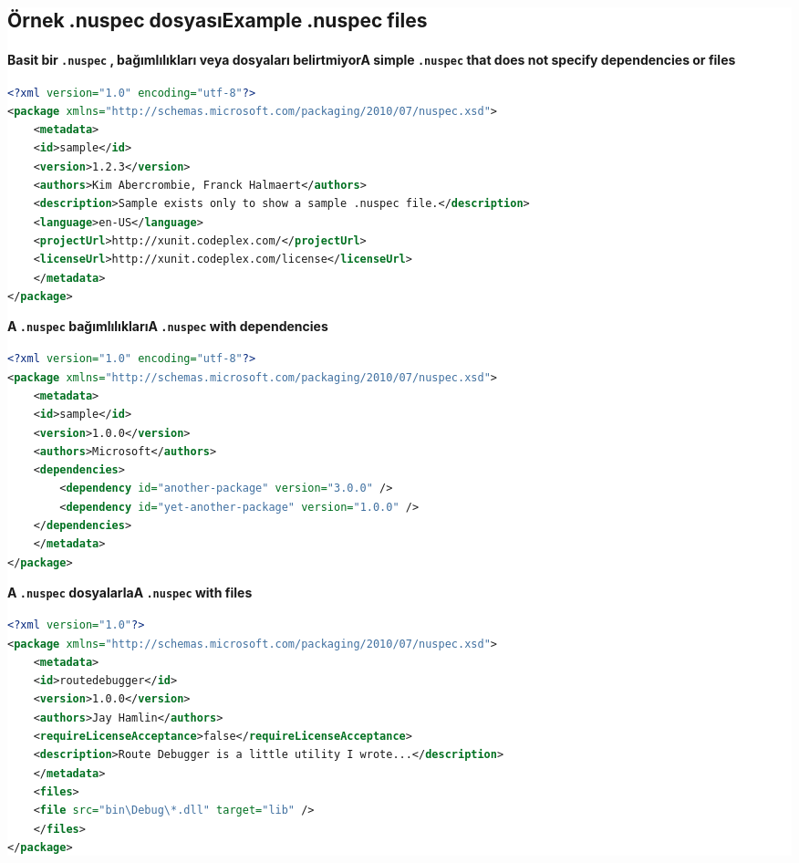 ## <a name="example-nuspec-files"></a><span data-ttu-id="d99d0-416">Örnek .nuspec dosyası</span><span class="sxs-lookup"><span data-stu-id="d99d0-416">Example .nuspec files</span></span>

<span data-ttu-id="d99d0-417">**Basit bir `.nuspec` , bağımlılıkları veya dosyaları belirtmiyor**</span><span class="sxs-lookup"><span data-stu-id="d99d0-417">**A simple `.nuspec` that does not specify dependencies or files**</span></span>

```xml
<?xml version="1.0" encoding="utf-8"?>
<package xmlns="http://schemas.microsoft.com/packaging/2010/07/nuspec.xsd">
    <metadata>
    <id>sample</id>
    <version>1.2.3</version>
    <authors>Kim Abercrombie, Franck Halmaert</authors>
    <description>Sample exists only to show a sample .nuspec file.</description>
    <language>en-US</language>
    <projectUrl>http://xunit.codeplex.com/</projectUrl>
    <licenseUrl>http://xunit.codeplex.com/license</licenseUrl>
    </metadata>
</package>
```

<span data-ttu-id="d99d0-418">**A `.nuspec` bağımlılıkları**</span><span class="sxs-lookup"><span data-stu-id="d99d0-418">**A `.nuspec` with dependencies**</span></span>

```xml
<?xml version="1.0" encoding="utf-8"?>
<package xmlns="http://schemas.microsoft.com/packaging/2010/07/nuspec.xsd">
    <metadata>
    <id>sample</id>
    <version>1.0.0</version>
    <authors>Microsoft</authors>
    <dependencies>
        <dependency id="another-package" version="3.0.0" />
        <dependency id="yet-another-package" version="1.0.0" />
    </dependencies>
    </metadata>
</package>
```

<span data-ttu-id="d99d0-419">**A `.nuspec` dosyalarla**</span><span class="sxs-lookup"><span data-stu-id="d99d0-419">**A `.nuspec` with files**</span></span>

```xml
<?xml version="1.0"?>
<package xmlns="http://schemas.microsoft.com/packaging/2010/07/nuspec.xsd">
    <metadata>
    <id>routedebugger</id>
    <version>1.0.0</version>
    <authors>Jay Hamlin</authors>
    <requireLicenseAcceptance>false</requireLicenseAcceptance>
    <description>Route Debugger is a little utility I wrote...</description>
    </metadata>
    <files>
    <file src="bin\Debug\*.dll" target="lib" />
    </files>
</package>
```
